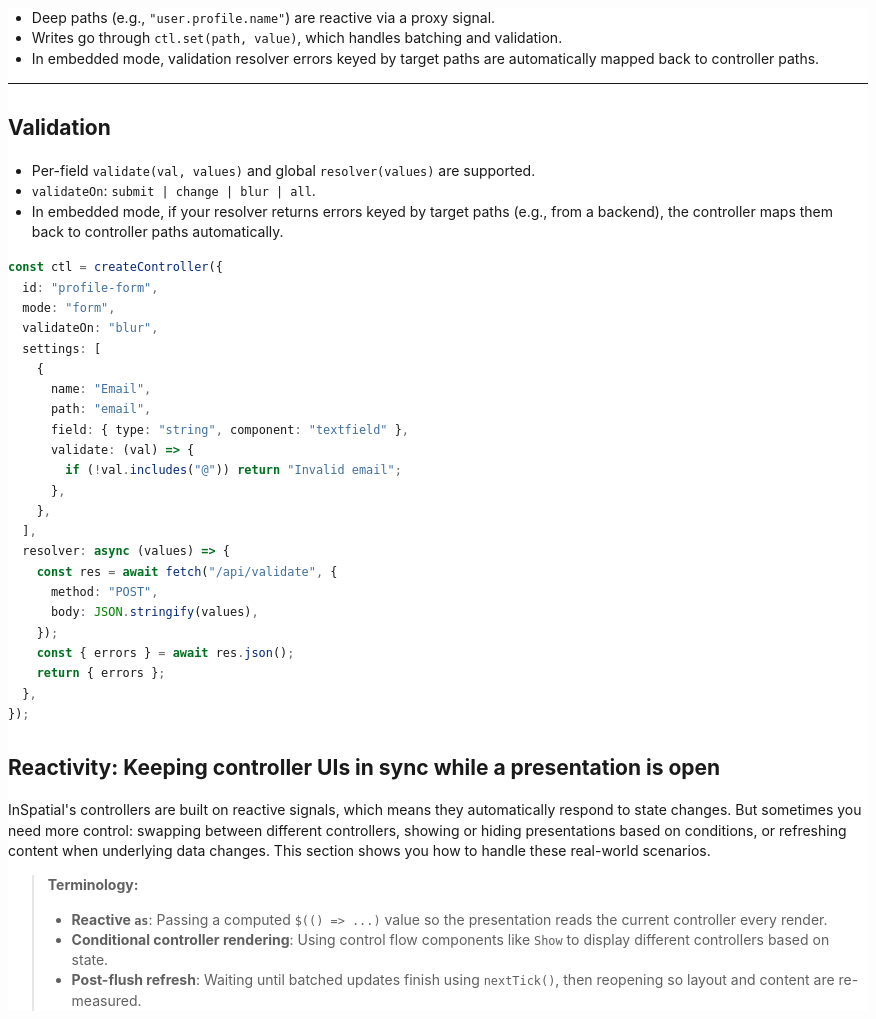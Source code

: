 - Deep paths (e.g., `"user.profile.name"`) are reactive via a proxy signal.
- Writes go through `ctl.set(path, value)`, which handles batching and validation.
- In embedded mode, validation resolver errors keyed by target paths are automatically mapped back to controller paths.

---

## Validation

- Per-field `validate(val, values)` and global `resolver(values)` are supported.
- `validateOn`: `submit | change | blur | all`.
- In embedded mode, if your resolver returns errors keyed by target paths (e.g., from a backend), the controller maps them back to controller paths automatically.

```ts
const ctl = createController({
  id: "profile-form",
  mode: "form",
  validateOn: "blur",
  settings: [
    {
      name: "Email",
      path: "email",
      field: { type: "string", component: "textfield" },
      validate: (val) => {
        if (!val.includes("@")) return "Invalid email";
      },
    },
  ],
  resolver: async (values) => {
    const res = await fetch("/api/validate", {
      method: "POST",
      body: JSON.stringify(values),
    });
    const { errors } = await res.json();
    return { errors };
  },
});
```

## Reactivity: Keeping controller UIs in sync while a presentation is open

InSpatial's controllers are built on reactive signals, which means they automatically respond to state changes. But sometimes you need more control: swapping between different controllers, showing or hiding presentations based on conditions, or refreshing content when underlying data changes. This section shows you how to handle these real-world scenarios.

> **Terminology:**
>
> - **Reactive `as`**: Passing a computed `$(() => ...)` value so the presentation reads the current controller every render.
> - **Conditional controller rendering**: Using control flow components like `Show` to display different controllers based on state.
> - **Post-flush refresh**: Waiting until batched updates finish using `nextTick()`, then reopening so layout and content are re-measured.
